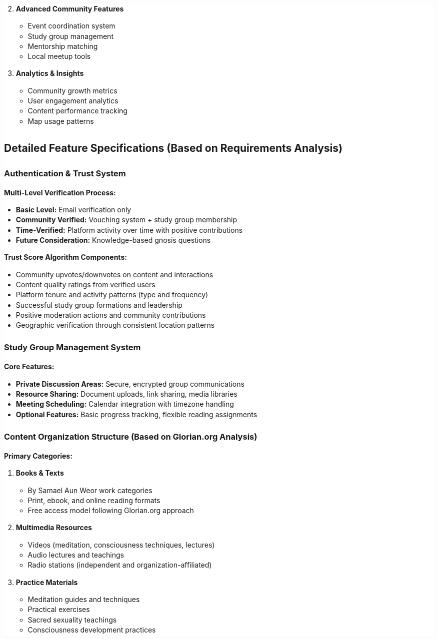 2. **Advanced Community Features**
   - Event coordination system
   - Study group management
   - Mentorship matching
   - Local meetup tools

3. **Analytics & Insights**
   - Community growth metrics
   - User engagement analytics
   - Content performance tracking
   - Map usage patterns

## Detailed Feature Specifications (Based on Requirements Analysis)

### Authentication & Trust System
**Multi-Level Verification Process:**
- **Basic Level:** Email verification only
- **Community Verified:** Vouching system + study group membership
- **Time-Verified:** Platform activity over time with positive contributions
- **Future Consideration:** Knowledge-based gnosis questions

**Trust Score Algorithm Components:**
- Community upvotes/downvotes on content and interactions
- Content quality ratings from verified users
- Platform tenure and activity patterns (type and frequency)
- Successful study group formations and leadership
- Positive moderation actions and community contributions
- Geographic verification through consistent location patterns

### Study Group Management System
**Core Features:**
- **Private Discussion Areas:** Secure, encrypted group communications
- **Resource Sharing:** Document uploads, link sharing, media libraries
- **Meeting Scheduling:** Calendar integration with timezone handling
- **Optional Features:** Basic progress tracking, flexible reading assignments

### Content Organization Structure (Based on Glorian.org Analysis)
**Primary Categories:**
1. **Books & Texts**
   - By Samael Aun Weor work categories
   - Print, ebook, and online reading formats
   - Free access model following Glorian.org approach

2. **Multimedia Resources**
   - Videos (meditation, consciousness techniques, lectures)
   - Audio lectures and teachings
   - Radio stations (independent and organization-affiliated)

3. **Practice Materials**
   - Meditation guides and techniques
   - Practical exercises
   - Sacred sexuality teachings
   - Consciousness development practices

